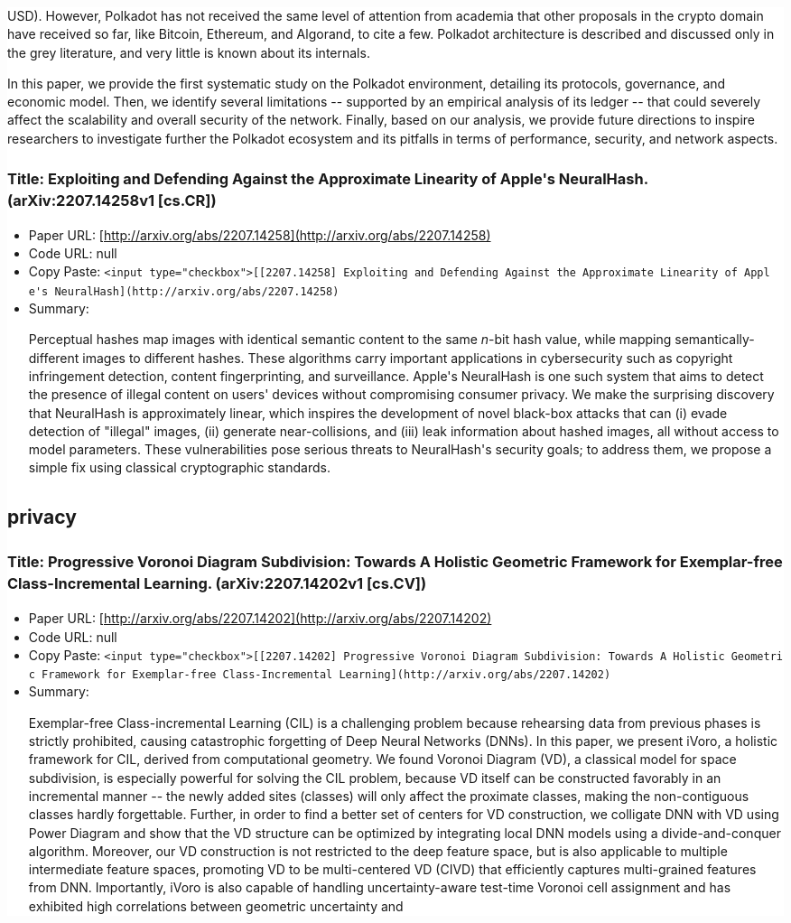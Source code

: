 USD). However, Polkadot has not received the same level of attention from
academia that other proposals in the crypto domain have received so far, like
Bitcoin, Ethereum, and Algorand, to cite a few. Polkadot architecture is
described and discussed only in the grey literature, and very little is known
about its internals.
</p>
<p>In this paper, we provide the first systematic study on the Polkadot
environment, detailing its protocols, governance, and economic model. Then, we
identify several limitations -- supported by an empirical analysis of its
ledger -- that could severely affect the scalability and overall security of
the network. Finally, based on our analysis, we provide future directions to
inspire researchers to investigate further the Polkadot ecosystem and its
pitfalls in terms of performance, security, and network aspects.
</p>

### Title: Exploiting and Defending Against the Approximate Linearity of Apple's NeuralHash. (arXiv:2207.14258v1 [cs.CR])
* Paper URL: [http://arxiv.org/abs/2207.14258](http://arxiv.org/abs/2207.14258)
* Code URL: null
* Copy Paste: `<input type="checkbox">[[2207.14258] Exploiting and Defending Against the Approximate Linearity of Apple's NeuralHash](http://arxiv.org/abs/2207.14258)`
* Summary: <p>Perceptual hashes map images with identical semantic content to the same
$n$-bit hash value, while mapping semantically-different images to different
hashes. These algorithms carry important applications in cybersecurity such as
copyright infringement detection, content fingerprinting, and surveillance.
Apple's NeuralHash is one such system that aims to detect the presence of
illegal content on users' devices without compromising consumer privacy. We
make the surprising discovery that NeuralHash is approximately linear, which
inspires the development of novel black-box attacks that can (i) evade
detection of "illegal" images, (ii) generate near-collisions, and (iii) leak
information about hashed images, all without access to model parameters. These
vulnerabilities pose serious threats to NeuralHash's security goals; to address
them, we propose a simple fix using classical cryptographic standards.
</p>

## privacy
### Title: Progressive Voronoi Diagram Subdivision: Towards A Holistic Geometric Framework for Exemplar-free Class-Incremental Learning. (arXiv:2207.14202v1 [cs.CV])
* Paper URL: [http://arxiv.org/abs/2207.14202](http://arxiv.org/abs/2207.14202)
* Code URL: null
* Copy Paste: `<input type="checkbox">[[2207.14202] Progressive Voronoi Diagram Subdivision: Towards A Holistic Geometric Framework for Exemplar-free Class-Incremental Learning](http://arxiv.org/abs/2207.14202)`
* Summary: <p>Exemplar-free Class-incremental Learning (CIL) is a challenging problem
because rehearsing data from previous phases is strictly prohibited, causing
catastrophic forgetting of Deep Neural Networks (DNNs). In this paper, we
present iVoro, a holistic framework for CIL, derived from computational
geometry. We found Voronoi Diagram (VD), a classical model for space
subdivision, is especially powerful for solving the CIL problem, because VD
itself can be constructed favorably in an incremental manner -- the newly added
sites (classes) will only affect the proximate classes, making the
non-contiguous classes hardly forgettable. Further, in order to find a better
set of centers for VD construction, we colligate DNN with VD using Power
Diagram and show that the VD structure can be optimized by integrating local
DNN models using a divide-and-conquer algorithm. Moreover, our VD construction
is not restricted to the deep feature space, but is also applicable to multiple
intermediate feature spaces, promoting VD to be multi-centered VD (CIVD) that
efficiently captures multi-grained features from DNN. Importantly, iVoro is
also capable of handling uncertainty-aware test-time Voronoi cell assignment
and has exhibited high correlations between geometric uncertainty and